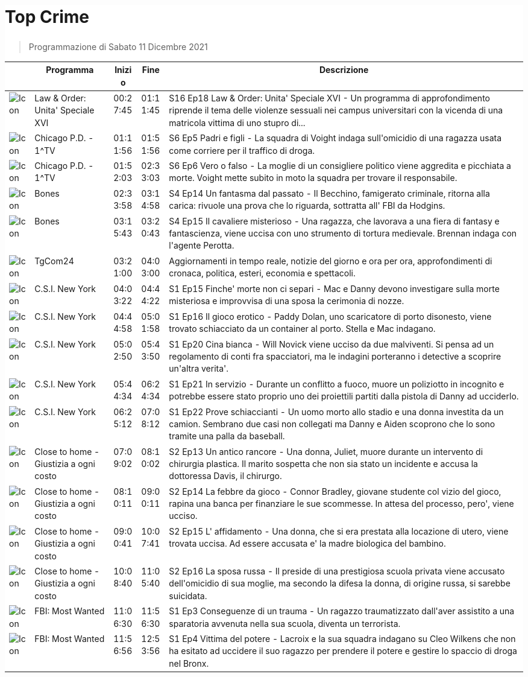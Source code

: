# Top Crime
> Programmazione di Sabato 11 Dicembre 2021

||Programma|Inizio|Fine|Descrizione|
|---|---|---|---|---|
|![Icon](https://guidatv.sky.it/uuid/c36caaae-ff83-4dff-8d6e-40f77fce4d3a/cover?md5ChecksumParam=e222d01105d395c87d0493565836c0da)|Law &amp; Order: Unita' Speciale XVI|00:27:45|01:11:45|S16 Ep18 Law &amp; Order: Unita' Speciale XVI - Un programma di approfondimento riprende il tema delle violenze sessuali nei campus universitari con la vicenda di una matricola vittima di uno stupro di...
|![Icon](https://guidatv.sky.it/uuid/47182850-3b8d-4948-9f69-9dc1063c9d81/cover?md5ChecksumParam=39d501e789c39d9b1f69671705f0c039)|Chicago P.D. - 1^TV|01:11:56|01:51:56|S6 Ep5 Padri e figli - La squadra di Voight indaga sull'omicidio di una ragazza usata come corriere per il traffico di droga.
|![Icon](https://guidatv.sky.it/uuid/c9ed8fb8-11a1-478f-85ee-0b5f348971f8/cover?md5ChecksumParam=39d501e789c39d9b1f69671705f0c039)|Chicago P.D. - 1^TV|01:52:03|02:33:03|S6 Ep6 Vero o falso - La moglie di un consigliere politico viene aggredita e picchiata a morte. Voight mette subito in moto la squadra per trovare il responsabile.
|![Icon](https://guidatv.sky.it/uuid/7feb3894-8e69-448b-8a2a-5c47074c3c2b/cover?md5ChecksumParam=1282ed20ec61a4138dec27ed25614431)|Bones|02:33:58|03:14:58|S4 Ep14 Un fantasma dal passato - Il Becchino, famigerato criminale, ritorna alla carica: rivuole una prova che lo riguarda, sottratta all' FBI da Hodgins.
|![Icon](https://guidatv.sky.it/uuid/607ee4ea-2ee3-4989-bf83-5cab477965b0/cover?md5ChecksumParam=1282ed20ec61a4138dec27ed25614431)|Bones|03:15:43|03:20:43|S4 Ep15 Il cavaliere misterioso - Una ragazza, che lavorava a una fiera di fantasy e fantascienza, viene uccisa con uno strumento di tortura medievale. Brennan indaga con l'agente Perotta.
|![Icon](https://guidatv.sky.it/uuid/f4494c89-9315-4b30-81d3-7cd4967cd268/cover?md5ChecksumParam=a4e40f0d70d0e5d70cc74c6c18708ce7)|TgCom24|03:21:00|04:03:00|Aggiornamenti in tempo reale, notizie del giorno e ora per ora, approfondimenti di cronaca, politica, esteri, economia e spettacoli.
|![Icon](https://guidatv.sky.it/uuid/73b815fb-e932-482b-a3c6-a7f90d7ae508/cover?md5ChecksumParam=a4f18d0dd1e26a3c4c4da4384a5766bf)|C.S.I. New York|04:03:22|04:44:22|S1 Ep15 Finche' morte non ci separi - Mac e Danny devono investigare sulla morte misteriosa e improvvisa di una sposa la cerimonia di nozze.
|![Icon](https://guidatv.sky.it/uuid/5cdabfe7-fb5c-42ef-92af-e85bb9047452/cover?md5ChecksumParam=a4f18d0dd1e26a3c4c4da4384a5766bf)|C.S.I. New York|04:44:58|05:01:58|S1 Ep16 Il gioco erotico - Paddy Dolan, uno scaricatore di porto disonesto, viene trovato schiacciato da un container al porto. Stella e Mac indagano.
|![Icon](https://guidatv.sky.it/uuid/d98a439d-3a31-4083-b04f-0ea47fa43584/cover?md5ChecksumParam=a4f18d0dd1e26a3c4c4da4384a5766bf)|C.S.I. New York|05:02:50|05:43:50|S1 Ep20 Cina bianca - Will Novick viene ucciso da due malviventi. Si pensa ad un regolamento di conti fra spacciatori, ma le indagini porteranno i detective a scoprire un'altra verita'.
|![Icon](https://guidatv.sky.it/uuid/cada4b27-5c9a-44f7-9052-5332d43bd5ac/cover?md5ChecksumParam=a4f18d0dd1e26a3c4c4da4384a5766bf)|C.S.I. New York|05:44:34|06:24:34|S1 Ep21 In servizio - Durante un conflitto a fuoco, muore un poliziotto in incognito e potrebbe essere stato proprio uno dei proiettili partiti dalla pistola di Danny ad ucciderlo.
|![Icon](https://guidatv.sky.it/uuid/0662bed3-27bd-4669-a4ef-0df27315e374/cover?md5ChecksumParam=a4f18d0dd1e26a3c4c4da4384a5766bf)|C.S.I. New York|06:25:12|07:08:12|S1 Ep22 Prove schiaccianti - Un uomo morto allo stadio e una donna investita da un camion. Sembrano due casi non collegati ma Danny e Aiden scoprono che lo sono tramite una palla da baseball.
|![Icon](https://guidatv.sky.it/uuid/edc153bc-bc25-429a-b84b-960a3ebaeb31/cover?md5ChecksumParam=1d7c424cbea73812262acd7660bcd954)|Close to home - Giustizia a ogni costo|07:09:02|08:10:02|S2 Ep13 Un antico rancore - Una donna, Juliet, muore durante un intervento di chirurgia plastica. Il marito sospetta che non sia stato un incidente e accusa la dottoressa Davis, il chirurgo.
|![Icon](https://guidatv.sky.it/uuid/c06c8952-ec55-4624-9cbc-b2d560f81b7a/cover?md5ChecksumParam=1d7c424cbea73812262acd7660bcd954)|Close to home - Giustizia a ogni costo|08:10:11|09:00:11|S2 Ep14 La febbre da gioco - Connor Bradley, giovane studente col vizio del gioco, rapina una banca per finanziare le sue scommesse. In attesa del processo, pero', viene ucciso.
|![Icon](https://guidatv.sky.it/uuid/a7ae54bf-cc4d-4584-aab3-013a59e6bee7/cover?md5ChecksumParam=1d7c424cbea73812262acd7660bcd954)|Close to home - Giustizia a ogni costo|09:00:41|10:07:41|S2 Ep15 L' affidamento - Una donna, che si era prestata alla locazione di utero, viene trovata uccisa. Ad essere accusata e' la madre biologica del bambino.
|![Icon](https://guidatv.sky.it/uuid/981e9f82-38dc-495a-be5a-ab275011eced/cover?md5ChecksumParam=1d7c424cbea73812262acd7660bcd954)|Close to home - Giustizia a ogni costo|10:08:40|11:05:40|S2 Ep16 La sposa russa - Il preside di una prestigiosa scuola privata viene accusato dell'omicidio di sua moglie, ma secondo la difesa la donna, di origine russa, si sarebbe suicidata.
|![Icon](https://guidatv.sky.it/uuid/2073c1cc-43f7-4348-b519-b11c393ee4f5/cover?md5ChecksumParam=77c739bdc1dd62f09fb3549be6fb66a9)|FBI: Most Wanted|11:06:30|11:56:30|S1 Ep3 Conseguenze di un trauma - Un ragazzo traumatizzato dall'aver assistito a una sparatoria avvenuta nella sua scuola, diventa un terrorista.
|![Icon](https://guidatv.sky.it/uuid/9259e1fe-f64c-4ff0-854b-435a5aabdeb8/cover?md5ChecksumParam=77c739bdc1dd62f09fb3549be6fb66a9)|FBI: Most Wanted|11:56:56|12:53:56|S1 Ep4 Vittima del potere - Lacroix e la sua squadra indagano su Cleo Wilkens che non ha esitato ad uccidere il suo ragazzo per prendere il potere e gestire lo spaccio di droga nel Bronx.